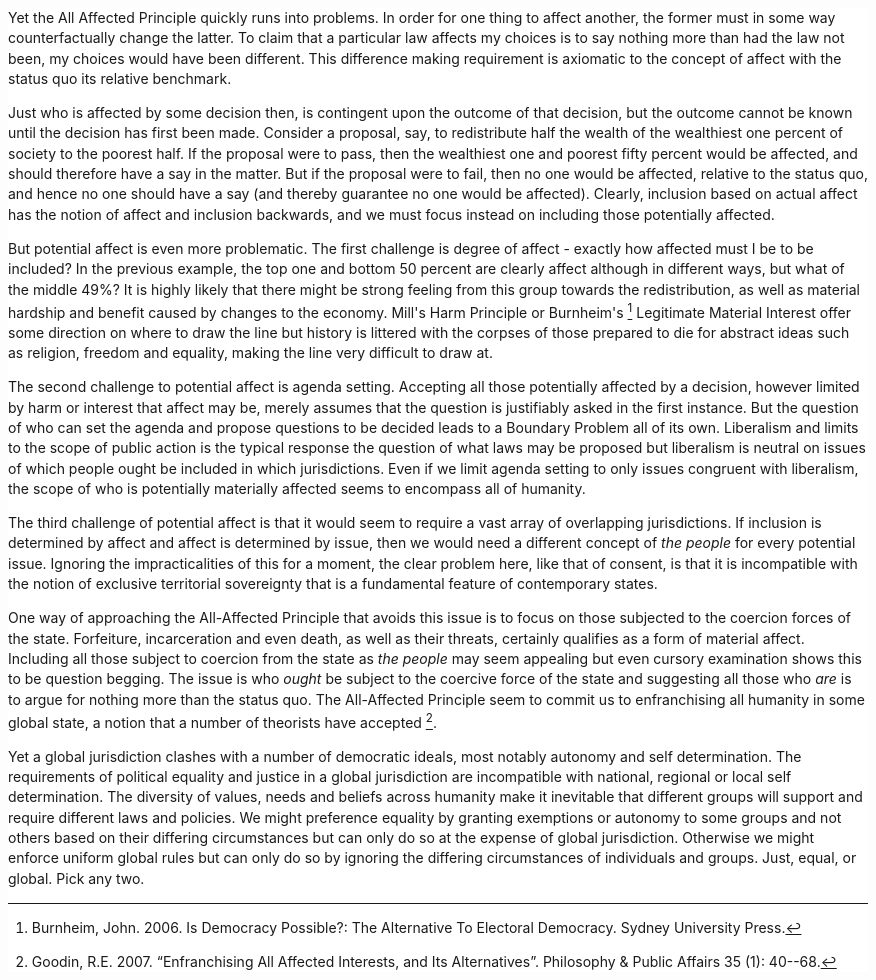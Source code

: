 Yet the All Affected Principle quickly runs into problems.  In order for one thing to affect another, the former must in some way counterfactually change the latter.  To claim that a particular law affects my choices is to say nothing more than had the law not been, my choices would have been different.  This difference making requirement is axiomatic to the concept of affect with the status quo its relative benchmark.  

Just who is affected by some decision then, is contingent upon the outcome of that decision, but the outcome cannot be known until the decision has first been made.  Consider a proposal, say, to redistribute half the wealth of the wealthiest one percent of society to the poorest half.  If the proposal were to pass, then the wealthiest one and poorest fifty percent would be affected, and should therefore have a say in the matter.  But if the proposal were to fail, then no one would be affected, relative to the status quo, and hence no one should have a say (and thereby guarantee no one would be affected).  Clearly, inclusion based on actual affect has the notion of affect and inclusion backwards, and we must focus instead on including those potentially affected.

But potential affect is even more problematic.  The first challenge is degree of affect - exactly how affected must I be to be included?  In the previous example, the top one and bottom 50 percent are clearly affect although in different ways, but what of the middle 49%?  It is highly likely that there might be strong feeling from this group towards the redistribution, as well as material hardship and benefit caused by changes to the economy.  Mill's Harm Principle or Burnheim's [^burnheim2006democracy] Legitimate Material Interest offer some direction on where to draw the line but history is littered with the corpses of those prepared to die for abstract ideas such as religion, freedom and equality, making the line very difficult to draw at.

The second challenge to potential affect is agenda setting.  Accepting all those potentially affected by a decision, however limited by harm or interest that affect may be, merely assumes that the question is justifiably asked in the first instance.  But the question of who can set the agenda and propose questions to be decided leads to a Boundary Problem all of its own.  Liberalism and limits to the scope of public action is the typical response the question of what laws may be proposed but liberalism is neutral on issues of which people ought be included in which jurisdictions.  Even if we limit agenda setting to only issues congruent with liberalism, the scope of who is potentially materially affected seems to encompass all of humanity.

The third challenge of potential affect is that it would seem to require a vast array of overlapping jurisdictions.  If inclusion is determined by affect and affect is determined by issue, then we would need a different concept of _the people_ for every potential issue.  Ignoring the impracticalities of this for a moment, the clear problem here, like that of consent, is that it is incompatible with the notion of exclusive territorial sovereignty that is a fundamental feature of contemporary states.  

One way of approaching the All-Affected Principle that avoids this issue is to focus on those subjected to the coercion forces of the state.  Forfeiture, incarceration and even death, as well as their threats, certainly qualifies as a form of material affect.  Including all those subject to coercion from the state as _the people_ may seem appealing but even cursory examination shows this to be question begging.  The issue is who _ought_ be subject to the coercive force of the state and suggesting all those who _are_ is to argue for nothing more than the status quo.  The All-Affected Principle seem to commit us to enfranchising all humanity in some global state, a notion that a number of theorists have accepted [^goodin2007enfranchising].

Yet a global jurisdiction clashes with a number of democratic ideals, most notably autonomy and self determination.  The requirements of political equality and justice in a global jurisdiction are incompatible with national, regional or local self determination.  The diversity of values, needs and beliefs across humanity make it inevitable that different groups will support and require different laws and policies.  We might preference equality by granting exemptions or autonomy to some groups and not others based on their differing circumstances but can only do so at the expense of global jurisdiction.  Otherwise we might enforce uniform global rules but can only do so by ignoring the differing circumstances of individuals and groups.  Just, equal, or global. Pick any two.


[^2]: http://www.abc.net.au/news/2012-09-24/minchin-backs-voting-legal-fight/4277466
[^3]: http://www.theaustralian.com.au/national-affairs/state-politics/scrapping-compulsory-voting-would-be-a-boost-for-extremists-says-barnaby-joyce/story-e6frgczx-1226547512089
[^landsgemeinde]: The Landsgemeinde or cantonal assembly of Switzerland is a notable counter-example.
[^aph]: http://www.aph.gov.au/Senators_and_Members
[^whitehouse]: http://www.whitehouse.gov/about/presidents
[^USwealth]: https://www.opensecrets.org/pfds/averages.php
[^psesphocracies]: Government by ballot elected representatives characterised by little or no popular participation between elections. 
[^populartotalitarian]: Sondrol notes a key distinction between authoritarian and totalitarian leaders in that the latter typically have teleological self-conceptions and derive legitimacy from the ascent of people.
[^heuristic]: An accurate heuristic in political science would be "States with the word 'Democratic' in their name, generally are not."
[^preambleUSconstitution]: The Constitution of the United States of America
[^preambleAUconstitution]: An Act to constitute the Commonwealth of Australia. 9th July 1900  
[^preambleFRconstitution]: Préambule de la Constitution du 27 octobre 1946
[^boundaryproblem]: The boundary problem has been variously referred to as the "problem of constituting the demos" (see Goodin 2007:40), the "problem of inclusion", and the "problem of the unit" (see Dahl 1989:119, 193)
[^farmsubsidies]: http://www.odi.org.uk/sites/odi.org.uk/files/odi-assets/publications-opinion-files/7279.pdf
[^iea]: http://www.iea.org/co2highlights/co2highlights.pdf
[^homogenous]: The United States for example, encompasses are vast array of nations including indigenous, hispanic, african and creole, whilst many states such as Canada, Switzerland and Belgium comprise multiple official language groups. 
[^cjt99]: Of course, Condorcet's Theorem also works in the opposite direction. If the chance of an individual voter being correct is 49%, the 1000 voters almost guarantees the incorrect outcome.
[^barber1996foundationalism]: Barber, B.R. 1996. “Foundationalism and Democracy”. Democracy and Difference: Contesting the Boundaries of the Political: 348--360.
[^beck2011cosmopolitan]: Beck, U. 2011. “The Cosmopolitan Manifesto”. The Cosmopolitanism Reader: 217.
[^beckman2008should]: Beckman, L. 2008. “Who Should Vote? Conceptualizing Universal Suffrage In Studies of Democracy”. Democratisation 15 (1): 29--48.
[^brandt1964concepts]: Brandt, R.B. 1964. “The Concepts of Obligation and Duty”. Mind 73 (291): 374--393.
[^burnheim1986democracy]: Burnheim, J. 1986. “Democracy, Nation States and the World System”. New Forms of Democracy: 218--239.
[^burnheim2006democracy]: Burnheim, John. 2006. Is Democracy Possible?: The Alternative To Electoral Democracy. Sydney University Press.
[^cohen1989deliberation]: Cohen, Joshua. 1989. “Deliberation and Democratic Legitimacy”. 
[^cohen1989deliberation:342]: Cohen, J. 1989. “Deliberation and Democratic Legitimacy”. p342.
[^dahl1970after]: Dahl, R.A. 1970. After the Revolution?: Authority In a Good Society. Yale Fastback. Yale University Press. http://books.google.com.au/books?id=5ENQAQAAIAAJ.
[^dahl1971polyarchy]: Dahl, R.A. 1971. Polyarchy: Participation & Opposition. Political Science. Yale University Press. http://books.google.com.au/books?id=JcKz2249PQcC.
[^dahl1971polyarchy:1]: Dahl, R.A. 1971. Polyarchy: Participation & Opposition. Political Science. Yale University Press. p1.
[^dahl1994democratic]: Dahl, R.A. 1994. “A Democratic Dilemma: System Effectiveness Versus Citizen Participation”. Political Science Quarterly 109 (1): 23--34.
[^dahl1996democratic]: Dahl, R.A. 1996. “Democratic Theory and Democratic Experience”. Democracy And Difference.
[^dahl2006preface]: Dahl, Robert A. 2006. A Preface To Democratic Theory. University of Chicago Press.
[^diamond1990three]: Diamond, L.J. 1990. “Three Paradoxes of Democracy”. Journal of Democracy 1 (3): 48--60.
[^ewin1967wollheim]: Ewin, RE. 1967. “Wollheim'S Paradox of Democracy”. Australasian Journal of Philosophy 45 (3): 356--357.
[^foot1972morality]: Foot, P. 1972. “Morality As a System of Hypothetical Imperatives”. The Philosophical Review 81 (3): 305--316.
[^gauss1996justificatory]: Gauss, Gerald. 1996. “Justificatory Liberalism”. Oxford: Oxford University Press.
[^goldstick1973alleged]: Goldstick, D. 1973. “An Alleged Paradox In the Theory of Democracy”. Philosophy \& Public Affairs: 181--189.
[^goodin2007enfranchising]: Goodin, R.E. 2007. “Enfranchising All Affected Interests, and Its Alternatives”. Philosophy \& Public Affairs 35 (1): 40--68.
[^gould2004globalizing]: Gould, Carol C. 2004. Globalizing Democracy and Human Rights. Cambridge University Press.
[^green1988authority]: Green, L. 1988. The Authority of the State. Clarendon Press Oxford.
[^habermas1996three]: Habermas, J. 1996. “Three Normative Models of Democracy”. Democracy and Difference: Contesting the Boundaries of the Political: 21--36.
[^hansen1991athenian]: Hansen, Mogens Herman. 1991. The Athenian Democracy In the Age of Demosthenes: Structure, Principles, and Ideology. University of Oklahoma Press.
[^held2005principles]: Held, D. 2005. “Principles of Cosmopolitan Order”. The Cosmopolitanism Reader: 229.
[^isakhan2012introduction]: Isakhan, B., and S. Stockwell. 2011. “Introduction: Democracy and History”. The Secret History of Democracy: 1--16.
[^isakhan2012so:22]: Isakhan, B. 2012. “What Is So'Primitive'About'Primitive Democracy'? Comparing the Ancient Middle East and Classical Athens”. The Secret History of Democracy: 19--34.
[^jacobs1970soviet]: Jacobs, Everett M. 1970. “Soviet Local Elections: What They Are, and What They Are Not∗”. Europe-Asia Studies 22 (1): 61--76.
[^lessig2011republic]: Lessig, Lawrence. 2011. Republic, Lost: How Money Corrupts Congress--And a Plan To Stop It. Twelve.
[^list2002epistemic]: List, Christin, and Robert E Goodin. 2002. “Epistemic Democracy: Generalizing the Condorcet Jury Theorem”. Journal of Political Philosophy 9 (3): 277--306.
[^locke1680second]: Locke, John. 1680. Locke: Two Treatises of Government. Cambridge University Press.
[^manville1990origins]: Manville, Philip Brook. The Origins of Citizenship In Ancient Athens. Vol. 175. Cambridge Univ Press.
[^mill1861representitive]: Mill, John Stuart. 1861. Representative Government. Text. http://ebooks.adelaide.edu.au/m/mill/john_stuart/m645r/.
[^mole2012three]: Mole, C. 2012. “Three Philosophical Lessons For the Analysis of Criminal and Military Intelligence”. Intelligence and National Security 27 (4): 441--458.
[^olson2007paradoxes]: Olson, K. 2007. “Paradoxes of Constitutional Democracy”. American Journal of Political Science 51 (2): 330--343.
[^pogge1992cosmopolitanism]: Pogge, T.W. 1992. “Cosmopolitanism and Sovereignty”. Ethics 103 (1): 48--75.
[^raz1986morality]: Raz, J. 1986. The Morality of Freedom. Clarendon Press.
[^rorty1992can]: Rorty, R. 1992. “What Can You Expect From Anti-Foundationalist Philosophers?: A Reply To Lynn Baker”. Virginia Law Review: 719--727.
[^rorty1996idealizations]: Rorty, R. 1996. “Idealizations, Foundations, and Social Practices”. Democracy and Difference: 333--335.
[^rorty1996idealizations:334]: Rorty 1996. p334.
[^rorty1996idealizations:335]: Rorty 1996. p335.
[^rousseau1762social]: Rousseau, Jean-Jacques. 1920. The Social Contract: \& Discourses. JM Dent \& sonsLimited.
[^sen1999democracy]: Sen, Amartya. 1999. Democracy As Freedom. New York: Anchor Books.
[^sen1999democracy:16]: Sen, 1999. p16.
[^sep-authority]: Christiano, Tom. 2012. “Authority”. In The Stanford Encyclopedia of Philosophy, ed. Edward N. Zalta. 2012th ed.
[^sep-legal-obligation]: Green, Leslie. 2012. “Legal Obligation and Authority”. In The Stanford Encyclopedia of Philosophy, ed. Edward N. Zalta. 2012th ed.
[^sep-political-obligation]: Dagger, Richard. 2010. “Political Obligation”. In The Stanford Encyclopedia of Philosophy, ed. Edward N. Zalta. 2010th ed.
[^sep-voting-methods]: Pacuit, Eric. 2011. “Voting Methods”. In The Stanford Encyclopedia of Philosophy, ed. Edward N. Zalta. 2011th ed.
[^shapiro2003moral]: Shapiro, I. 2003. The Moral Foundations of Politics. The Yale ISPS Series. Yale University Press. http://books.google.com.au/books?id=Nq7hdox\_4HQC.
[^sidgwick1907methods]: Sidgwick, H. 1907. The Methods of Ethics. Hackett Publishing Company Incorporated.
[^simmons1976tacit]: Simmons, A.J. 1976. “Tacit Consent and Political Obligation”. Philosophy \& Public Affairs: 274--291.
[^simmons1979moral]: Simmons, A.J. 1979. Moral Principles and Political Obligations. Princeton University Press.
[^simmons1979principle]: Simmons, A.J. 1979. “The Principle of Fair Play”. Philosophy \& Public Affairs: 307--337.
[^simmons1999justification]: Simmons, A.J. 1999. “Justification and Legitimacy*”. Ethics 109 (4): 739--771.
[^simmons2001fair]: Simmons, A. 2001. “Fair Play and Political Obligation: Twenty Years Later”. Justification and Legitimacy: Essays On Rights and Obligations 27: 29--31.
[^simmons2001justification]: Simmons, A.J. 2001. Justification and Legitimacy: Essays On Rights and Obligations. Cambridge Univ Pr.
[^sondrol1991totalitarian]: Sondrol, Paul C. 1991. “Totalitarian and Authoritarian Dictators: a Comparison of Fidel Castro and Alfredo Stroessner”. Journal of Latin American Studies 23 (03): 599--620.
[^stockwell2011before]: Stockwell, S. 2011. “Before Athens: Early Popular Government In Phoenician and Greek City States”. The Secret History of Democracy: 35-48.
[^talisse2004democracy:69]: Talisse, Robert B. 2004. Democracy After Liberalism: Pragmatism and Deliberative Politics. Routledge. p69
[^whelan1983prologue]: Whelan, F.G. 1983. “Prologue: Democratic Theory and the Boundary Problem”. Liberal Democracy 25.
[^wolff1970defense]: Wolff, R.P. 1970. In Defense of Anarchism. Univ of California Pr.